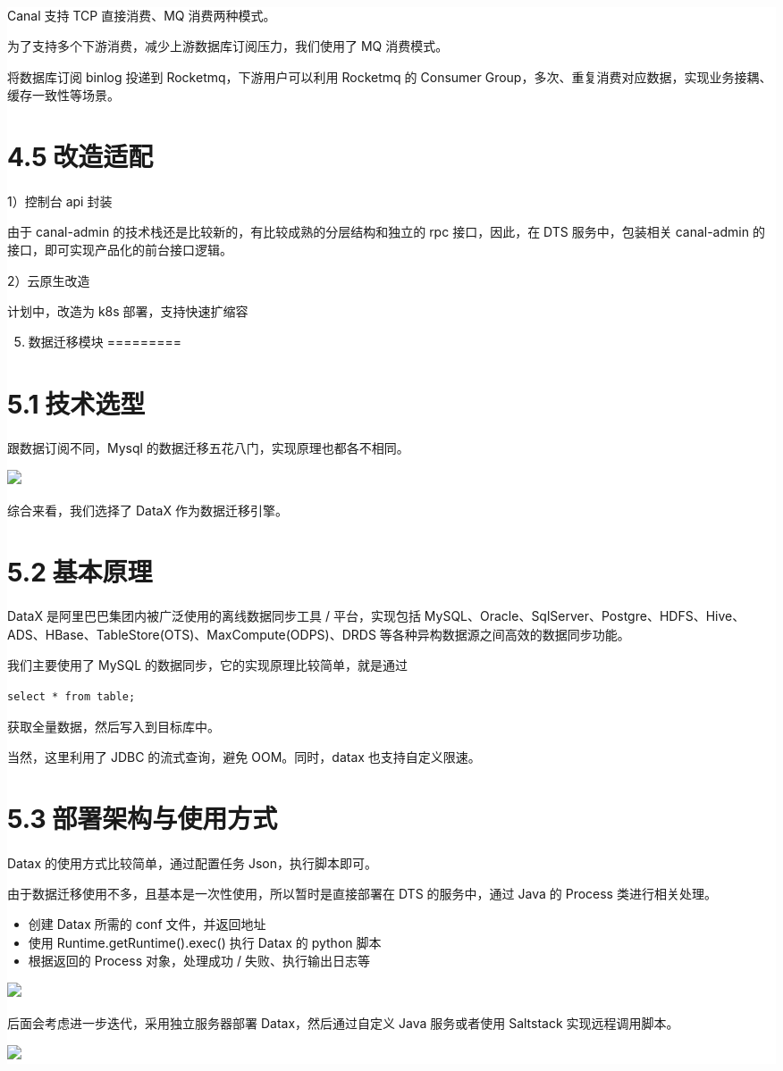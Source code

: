 Canal 支持 TCP 直接消费、MQ 消费两种模式。

为了支持多个下游消费，减少上游数据库订阅压力，我们使用了 MQ 消费模式。

将数据库订阅 binlog 投递到 Rocketmq，下游用户可以利用 Rocketmq 的 Consumer Group，多次、重复消费对应数据，实现业务接耦、缓存一致性等场景。

4.5 改造适配
========

1）控制台 api 封装

由于 canal-admin 的技术栈还是比较新的，有比较成熟的分层结构和独立的 rpc 接口，因此，在 DTS 服务中，包装相关 canal-admin 的接口，即可实现产品化的前台接口逻辑。

2）云原生改造

计划中，改造为 k8s 部署，支持快速扩缩容

5. 数据迁移模块
=========

5.1 技术选型
========

跟数据订阅不同，Mysql 的数据迁移五花八门，实现原理也都各不相同。

![](https://p1-tt.byteimg.com/origin/pgc-image/4af7775e4e804cae8b99ac89a189af30?from=pc)

综合来看，我们选择了 DataX 作为数据迁移引擎。

5.2 基本原理
========

DataX 是阿里巴巴集团内被广泛使用的离线数据同步工具 / 平台，实现包括 MySQL、Oracle、SqlServer、Postgre、HDFS、Hive、ADS、HBase、TableStore(OTS)、MaxCompute(ODPS)、DRDS 等各种异构数据源之间高效的数据同步功能。

我们主要使用了 MySQL 的数据同步，它的实现原理比较简单，就是通过

```
select * from table;
```

获取全量数据，然后写入到目标库中。

当然，这里利用了 JDBC 的流式查询，避免 OOM。同时，datax 也支持自定义限速。

5.3 部署架构与使用方式
=============

Datax 的使用方式比较简单，通过配置任务 Json，执行脚本即可。

由于数据迁移使用不多，且基本是一次性使用，所以暂时是直接部署在 DTS 的服务中，通过 Java 的 Process 类进行相关处理。

*   创建 Datax 所需的 conf 文件，并返回地址
*   使用 Runtime.getRuntime().exec() 执行 Datax 的 python 脚本
*   根据返回的 Process 对象，处理成功 / 失败、执行输出日志等

![](https://p3-tt.byteimg.com/origin/pgc-image/30987c03d6364373b068655cfa818305?from=pc)

后面会考虑进一步迭代，采用独立服务器部署 Datax，然后通过自定义 Java 服务或者使用 Saltstack 实现远程调用脚本。

![](https://p1-tt.byteimg.com/origin/pgc-image/7684556745444a68bbbe6bf423d1b55d?from=pc)
